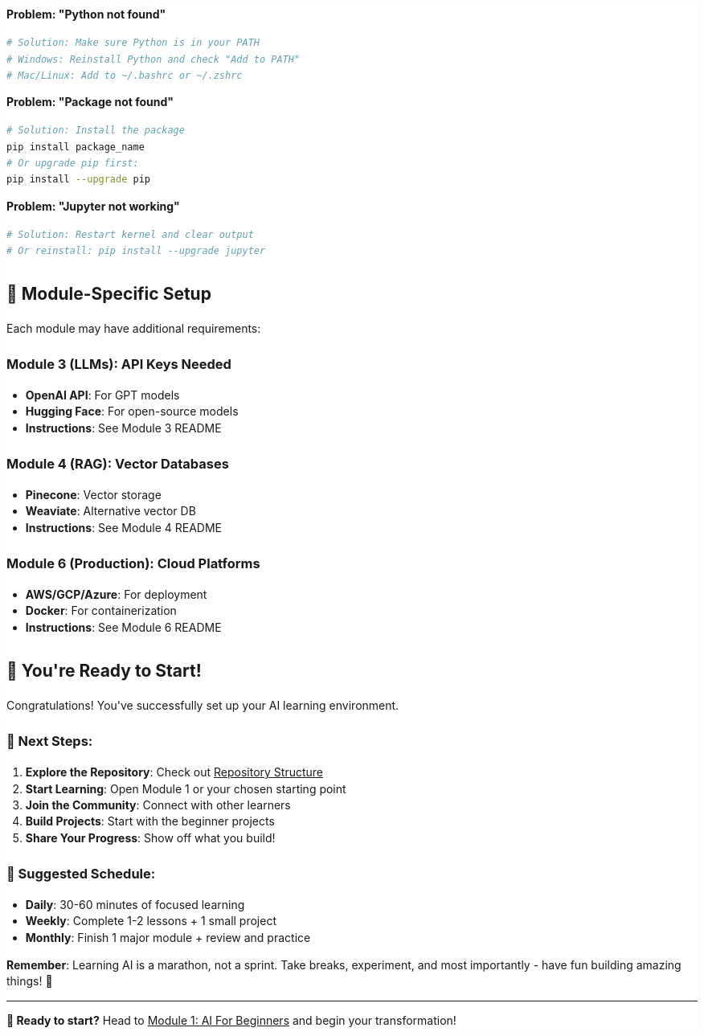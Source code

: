 **Problem: "Python not found"**
```bash
# Solution: Make sure Python is in your PATH
# Windows: Reinstall Python and check "Add to PATH"
# Mac/Linux: Add to ~/.bashrc or ~/.zshrc
```

**Problem: "Package not found"**
```bash
# Solution: Install the package
pip install package_name
# Or upgrade pip first:
pip install --upgrade pip
```

**Problem: "Jupyter not working"**
```bash
# Solution: Restart kernel and clear output
# Or reinstall: pip install --upgrade jupyter
```

## 🎯 Module-Specific Setup

Each module may have additional requirements:

### Module 3 (LLMs): API Keys Needed
- **OpenAI API**: For GPT models
- **Hugging Face**: For open-source models
- **Instructions**: See Module 3 README

### Module 4 (RAG): Vector Databases
- **Pinecone**: Vector storage
- **Weaviate**: Alternative vector DB
- **Instructions**: See Module 4 README

### Module 6 (Production): Cloud Platforms
- **AWS/GCP/Azure**: For deployment
- **Docker**: For containerization
- **Instructions**: See Module 6 README

## 🎉 You're Ready to Start!

Congratulations! You've successfully set up your AI learning environment. 

### 🚀 Next Steps:
1. **Explore the Repository**: Check out [Repository Structure](./STRUCTURE.md)
2. **Start Learning**: Open Module 1 or your chosen starting point  
3. **Join the Community**: Connect with other learners
4. **Build Projects**: Start with the beginner projects
5. **Share Your Progress**: Show off what you build!

### 📅 Suggested Schedule:
- **Daily**: 30-60 minutes of focused learning
- **Weekly**: Complete 1-2 lessons + 1 small project
- **Monthly**: Finish 1 major module + review and practice

**Remember**: Learning AI is a marathon, not a sprint. Take breaks, experiment, and most importantly - have fun building amazing things! 🌟

---

**🎯 Ready to start?** Head to [Module 1: AI For Beginners](./1.AI-For-Beginners/) and begin your transformation!
